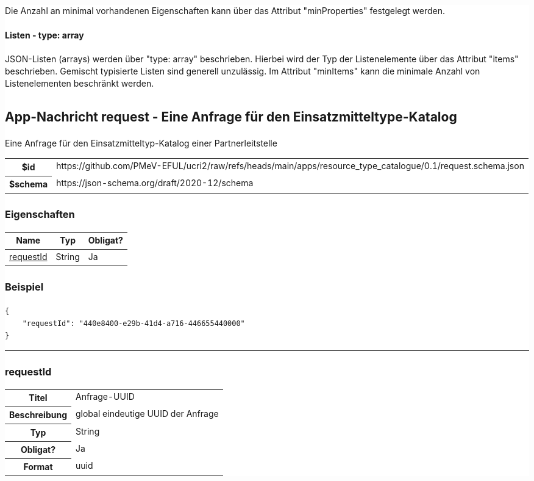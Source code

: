 Die Anzahl an minimal vorhandenen Eigenschaften kann über das Attribut "minProperties" festgelegt werden.
#### Listen - type: array
JSON-Listen (arrays) werden über "type: array" beschrieben. Hierbei wird der Typ der Listenelemente über das Attribut "items" beschrieben. Gemischt typisierte Listen sind generell unzulässig. Im Attribut "minItems" kann die minimale Anzahl von Listenelementen beschränkt werden.


## App-Nachricht request - Eine Anfrage für den Einsatzmitteltype-Katalog

<p>Eine Anfrage für den Einsatzmitteltyp-Katalog einer Partnerleitstelle</p>

<table>
<tbody>
<tr><th>$id</th><td>https://github.com/PMeV-EFUL/ucri2/raw/refs/heads/main/apps/resource_type_catalogue/0.1/request.schema.json</td></tr>
<tr><th>$schema</th><td>https://json-schema.org/draft/2020-12/schema</td></tr>
</tbody>
</table>

### Eigenschaften

<table class="jssd-properties-table"><thead><tr><th colspan="2">Name</th><th>Typ</th><th>Obligat?</th></tr></thead><tbody><tr><td colspan="2"><a href="#requestid">requestId</a></td><td>String</td><td>Ja</td></tr></tbody></table>


### Beispiel



```
{
    "requestId": "440e8400-e29b-41d4-a716-446655440000"
}
```



<hr />


### requestId


<table class="jssd-property-table">
  <tbody>
    <tr>
      <th>Titel</th>
      <td colspan="2">Anfrage-UUID</td>
    </tr>
    <tr>
      <th>Beschreibung</th>
      <td colspan="2">global eindeutige UUID der Anfrage</td>
    </tr>
    <tr><th>Typ</th><td colspan="2">String</td></tr>
    <tr>
      <th>Obligat?</th>
      <td colspan="2">Ja</td>
    </tr>
    <tr>
      <th>Format</th>
      <td colspan="2">uuid</td>
    </tr>
  </tbody>
</table>
